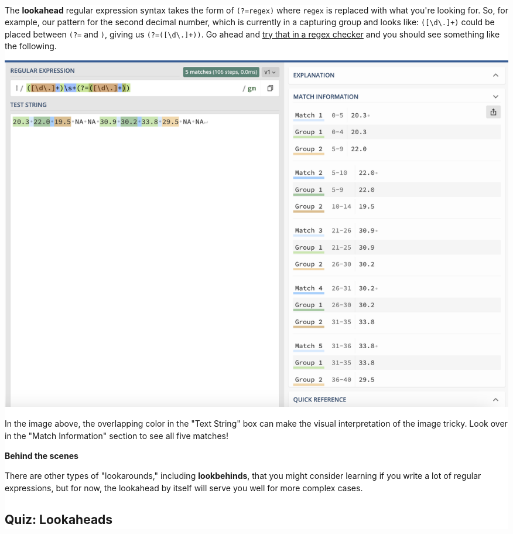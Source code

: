 The **lookahead** regular expression syntax takes the form of `(?=regex)` where `regex` is replaced with what you're looking for.  So, for example, our pattern for the second decimal number, which is currently in a capturing group and looks like: `([\d\.]+)` could be placed between `(?=` and `)`, giving us `(?=([\d\.]+))`.
Go ahead and [try that in a regex checker](https://regex101.com/r/NvzPb0/1) and you should see something like the following. 

![The regular expression shows five matches, each of which has two captured groups.](media/lookahead.png) 

In the image above, the overlapping color in the "Text String" box can make the visual interpretation of the image tricky.  Look over in the "Match Information" section to see all five matches!

<div class = "behind-the-scenes">
<b style="color: rgb(var(--color-highlight));">Behind the scenes</b><br>

There are other types of "lookarounds," including **lookbehinds**, that you might consider learning if you write a lot of regular expressions, but for now, the lookahead by itself will serve you well for more complex cases.

</div>

## Quiz: Lookaheads
